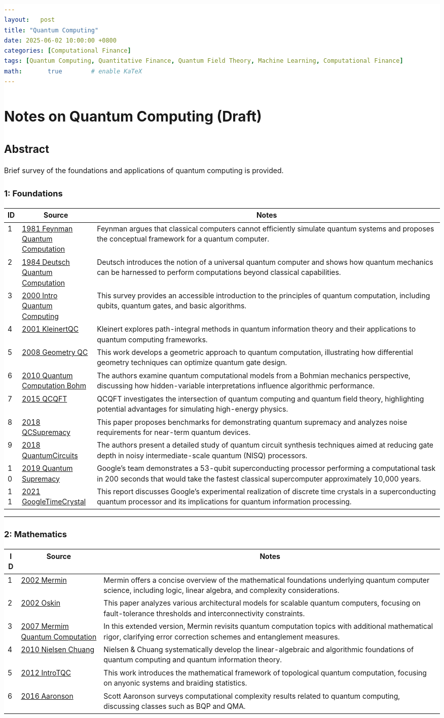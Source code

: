 ```yaml
---
layout:   post
title: "Quantum Computing"
date: 2025-06-02 10:00:00 +0800
categories: [Computational Finance]
tags: [Quantum Computing, Quantitative Finance, Quantum Field Theory, Machine Learning, Computational Finance]
math:       true        # enable KaTeX
---
```

# Notes on Quantum Computing (Draft)

## Abstract
Brief survey of the foundations and applications of quantum computing is provided.

### 1: Foundations

| ID  | Source                                                                                         | Notes                                                                                                               |
|-----|------------------------------------------------------------------------------------------------|-----------------------------------------------------------------------------------------------------------------------|
| 1   | [1981 Feynman Quantum Computation](https://catonmat.net/ftp/simulating-physics-with-computers-richard-feynman.pdf)                  | Feynman argues that classical computers cannot efficiently simulate quantum systems and proposes the conceptual framework for a quantum computer. |
| 2   | [1984 Deutsch Quantum Computation](https://www.cs.princeton.edu/courses/archive/fall04/cos576/papers/deutsch85.pdf)                  | Deutsch introduces the notion of a universal quantum computer and shows how quantum mechanics can be harnessed to perform computations beyond classical capabilities. |
| 3   | [2000 Intro Quantum Computing](https://arxiv.org/abs/quant-ph/9809016)                         | This survey provides an accessible introduction to the principles of quantum computation, including qubits, quantum gates, and basic algorithms. |
| 4   | [2001 KleinertQC](https://arxiv.org/abs/quant-ph/0106095)                                   | Kleinert explores path-integral methods in quantum information theory and their applications to quantum computing frameworks. |
| 5   | [2008 Geometry QC](https://arxiv.org/abs/quant-ph/0701004)                                     | This work develops a geometric approach to quantum computation, illustrating how differential geometry techniques can optimize quantum gate design. |
| 6   | [2010 Quantum Computation Bohm](https://arxiv.org/abs/1012.4843)                        | The authors examine quantum computational models from a Bohmian mechanics perspective, discussing how hidden-variable interpretations influence algorithmic performance. |
| 7   | [2015 QCQFT](https://arxiv.org/abs/1503.08121)                                           | QCQFT investigates the intersection of quantum computing and quantum field theory, highlighting potential advantages for simulating high-energy physics. |
| 8   | [2018 QCSupremacy](https://arxiv.org/abs/1809.07442)                                     | This paper proposes benchmarks for demonstrating quantum supremacy and analyzes noise requirements for near-term quantum devices. |
| 9   | [2018 QuantumCircuits](https://arxiv.org/abs/1810.08277)                                 | The authors present a detailed study of quantum circuit synthesis techniques aimed at reducing gate depth in noisy intermediate-scale quantum (NISQ) processors. |
| 10  | [2019 Quantum Supremacy](https://www.nature.com/articles/s41586-019-1666-5)                       | Google’s team demonstrates a 53-qubit superconducting processor performing a computational task in 200 seconds that would take the fastest classical supercomputer approximately 10,000 years. |
| 11  | [2021 GoogleTimeCrystal]()                               | This report discusses Google’s experimental realization of discrete time crystals in a superconducting quantum processor and its implications for quantum information processing. |

---
### 2: Mathematics

| ID  | Source                                                       | Notes                                                                                                                                       |
|-----|--------------------------------------------------------------|-----------------------------------------------------------------------------------------------------------------------------------------------|
| 1   | [2002 Mermin](https://www.cambridge.org/core/books/quantum-computer-science/66462590D10C8010017CF1D7C45708D7#fndtn-information) | Mermin offers a concise overview of the mathematical foundations underlying quantum computer science, including logic, linear algebra, and complexity considerations. |
| 2   | [2002 Oskin](https://arxiv.org/abs/quant-ph/0207118)          | This paper analyzes various architectural models for scalable quantum computers, focusing on fault-tolerance thresholds and interconnectivity constraints. |
| 3   | [2007 Mermim Quantum Computation](https://arxiv.org/abs/quant-ph/0207118) | In this extended version, Mermin revisits quantum computation topics with additional mathematical rigor, clarifying error correction schemes and entanglement measures. |
| 4   | [2010 Nielsen Chuang](https://www.cambridge.org/highereducation/books/quantum-computation-and-quantum-information/01E10196D0A682A6AEFFEA52D53BE9AE#overview) | Nielsen & Chuang systematically develop the linear-algebraic and algorithmic foundations of quantum computing and quantum information theory. |
| 5   | [2012 IntroTQC](https://www.cambridge.org/core/books/introduction-to-topological-quantum-computation/F6C4B2C9F83E434E9BF3F73E492231F0#fndtn-information) | This work introduces the mathematical framework of topological quantum computation, focusing on anyonic systems and braiding statistics. |
| 6   | [2016 Aaronson](https://arxiv.org/pdf/1607.05256)             | Scott Aaronson surveys computational complexity results related to quantum computing, discussing classes such as BQP and QMA.                     |